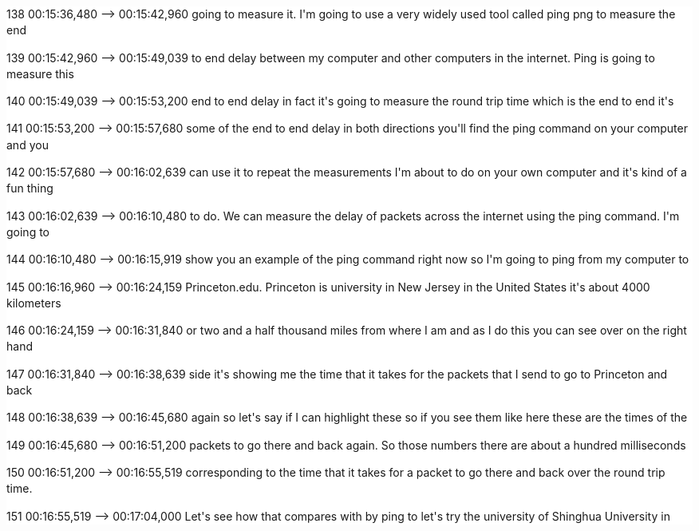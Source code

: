 138
00:15:36,480 --> 00:15:42,960
going to measure it. I'm going to use a very widely used tool called ping png to measure the end

139
00:15:42,960 --> 00:15:49,039
to end delay between my computer and other computers in the internet. Ping is going to measure this

140
00:15:49,039 --> 00:15:53,200
end to end delay in fact it's going to measure the round trip time which is the end to end it's

141
00:15:53,200 --> 00:15:57,680
some of the end to end delay in both directions you'll find the ping command on your computer and you

142
00:15:57,680 --> 00:16:02,639
can use it to repeat the measurements I'm about to do on your own computer and it's kind of a fun thing

143
00:16:02,639 --> 00:16:10,480
to do. We can measure the delay of packets across the internet using the ping command. I'm going to

144
00:16:10,480 --> 00:16:15,919
show you an example of the ping command right now so I'm going to ping from my computer to

145
00:16:16,960 --> 00:16:24,159
Princeton.edu. Princeton is university in New Jersey in the United States it's about 4000 kilometers

146
00:16:24,159 --> 00:16:31,840
or two and a half thousand miles from where I am and as I do this you can see over on the right hand

147
00:16:31,840 --> 00:16:38,639
side it's showing me the time that it takes for the packets that I send to go to Princeton and back

148
00:16:38,639 --> 00:16:45,680
again so let's say if I can highlight these so if you see them like here these are the times of the

149
00:16:45,680 --> 00:16:51,200
packets to go there and back again. So those numbers there are about a hundred milliseconds

150
00:16:51,200 --> 00:16:55,519
corresponding to the time that it takes for a packet to go there and back over the round trip time.

151
00:16:55,519 --> 00:17:04,000
Let's see how that compares with by ping to let's try the university of Shinghua University in
